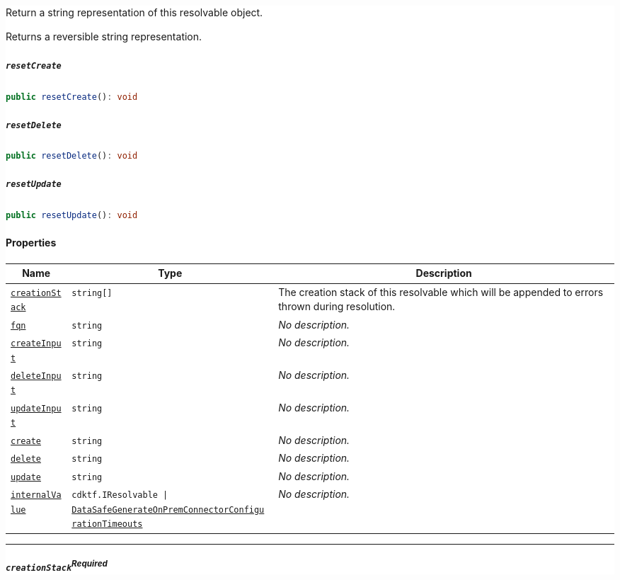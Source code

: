 Return a string representation of this resolvable object.

Returns a reversible string representation.

##### `resetCreate` <a name="resetCreate" id="rhizo-co-terraform-provider-oci.dataSafeGenerateOnPremConnectorConfiguration.DataSafeGenerateOnPremConnectorConfigurationTimeoutsOutputReference.resetCreate"></a>

```typescript
public resetCreate(): void
```

##### `resetDelete` <a name="resetDelete" id="rhizo-co-terraform-provider-oci.dataSafeGenerateOnPremConnectorConfiguration.DataSafeGenerateOnPremConnectorConfigurationTimeoutsOutputReference.resetDelete"></a>

```typescript
public resetDelete(): void
```

##### `resetUpdate` <a name="resetUpdate" id="rhizo-co-terraform-provider-oci.dataSafeGenerateOnPremConnectorConfiguration.DataSafeGenerateOnPremConnectorConfigurationTimeoutsOutputReference.resetUpdate"></a>

```typescript
public resetUpdate(): void
```


#### Properties <a name="Properties" id="Properties"></a>

| **Name** | **Type** | **Description** |
| --- | --- | --- |
| <code><a href="#rhizo-co-terraform-provider-oci.dataSafeGenerateOnPremConnectorConfiguration.DataSafeGenerateOnPremConnectorConfigurationTimeoutsOutputReference.property.creationStack">creationStack</a></code> | <code>string[]</code> | The creation stack of this resolvable which will be appended to errors thrown during resolution. |
| <code><a href="#rhizo-co-terraform-provider-oci.dataSafeGenerateOnPremConnectorConfiguration.DataSafeGenerateOnPremConnectorConfigurationTimeoutsOutputReference.property.fqn">fqn</a></code> | <code>string</code> | *No description.* |
| <code><a href="#rhizo-co-terraform-provider-oci.dataSafeGenerateOnPremConnectorConfiguration.DataSafeGenerateOnPremConnectorConfigurationTimeoutsOutputReference.property.createInput">createInput</a></code> | <code>string</code> | *No description.* |
| <code><a href="#rhizo-co-terraform-provider-oci.dataSafeGenerateOnPremConnectorConfiguration.DataSafeGenerateOnPremConnectorConfigurationTimeoutsOutputReference.property.deleteInput">deleteInput</a></code> | <code>string</code> | *No description.* |
| <code><a href="#rhizo-co-terraform-provider-oci.dataSafeGenerateOnPremConnectorConfiguration.DataSafeGenerateOnPremConnectorConfigurationTimeoutsOutputReference.property.updateInput">updateInput</a></code> | <code>string</code> | *No description.* |
| <code><a href="#rhizo-co-terraform-provider-oci.dataSafeGenerateOnPremConnectorConfiguration.DataSafeGenerateOnPremConnectorConfigurationTimeoutsOutputReference.property.create">create</a></code> | <code>string</code> | *No description.* |
| <code><a href="#rhizo-co-terraform-provider-oci.dataSafeGenerateOnPremConnectorConfiguration.DataSafeGenerateOnPremConnectorConfigurationTimeoutsOutputReference.property.delete">delete</a></code> | <code>string</code> | *No description.* |
| <code><a href="#rhizo-co-terraform-provider-oci.dataSafeGenerateOnPremConnectorConfiguration.DataSafeGenerateOnPremConnectorConfigurationTimeoutsOutputReference.property.update">update</a></code> | <code>string</code> | *No description.* |
| <code><a href="#rhizo-co-terraform-provider-oci.dataSafeGenerateOnPremConnectorConfiguration.DataSafeGenerateOnPremConnectorConfigurationTimeoutsOutputReference.property.internalValue">internalValue</a></code> | <code>cdktf.IResolvable \| <a href="#rhizo-co-terraform-provider-oci.dataSafeGenerateOnPremConnectorConfiguration.DataSafeGenerateOnPremConnectorConfigurationTimeouts">DataSafeGenerateOnPremConnectorConfigurationTimeouts</a></code> | *No description.* |

---

##### `creationStack`<sup>Required</sup> <a name="creationStack" id="rhizo-co-terraform-provider-oci.dataSafeGenerateOnPremConnectorConfiguration.DataSafeGenerateOnPremConnectorConfigurationTimeoutsOutputReference.property.creationStack"></a>
